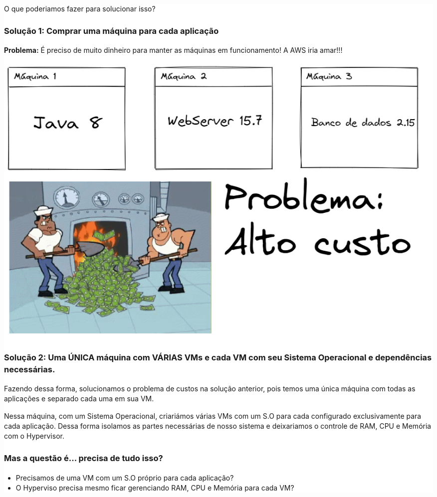 O que poderiamos fazer para solucionar isso?

### Solução 1: Comprar uma máquina para cada aplicação

**Problema:** É preciso de muito dinheiro para manter as máquinas em funcionamento! 
A AWS iria amar!!!

![img_4.png](img_4.png)


### Solução 2: Uma ÚNICA máquina com VÁRIAS VMs e cada VM com seu Sistema Operacional e dependências necessárias.

Fazendo dessa forma, solucionamos o problema de custos na solução anterior, pois temos uma única máquina com todas as aplicações e separado cada uma em sua VM.

Nessa máquina, com um Sistema Operacional, criariámos várias VMs com um S.O para cada configurado exclusivamente para cada aplicação. Dessa forma isolamos as partes necessárias de nosso sistema e deixariamos o controle de RAM, CPU e Memória com o Hypervisor.

### Mas a questão é... precisa de tudo isso?
* Precisamos de uma VM com um S.O próprio para cada aplicação?
* O Hyperviso precisa mesmo ficar gerenciando RAM, CPU e Memória para cada VM?
